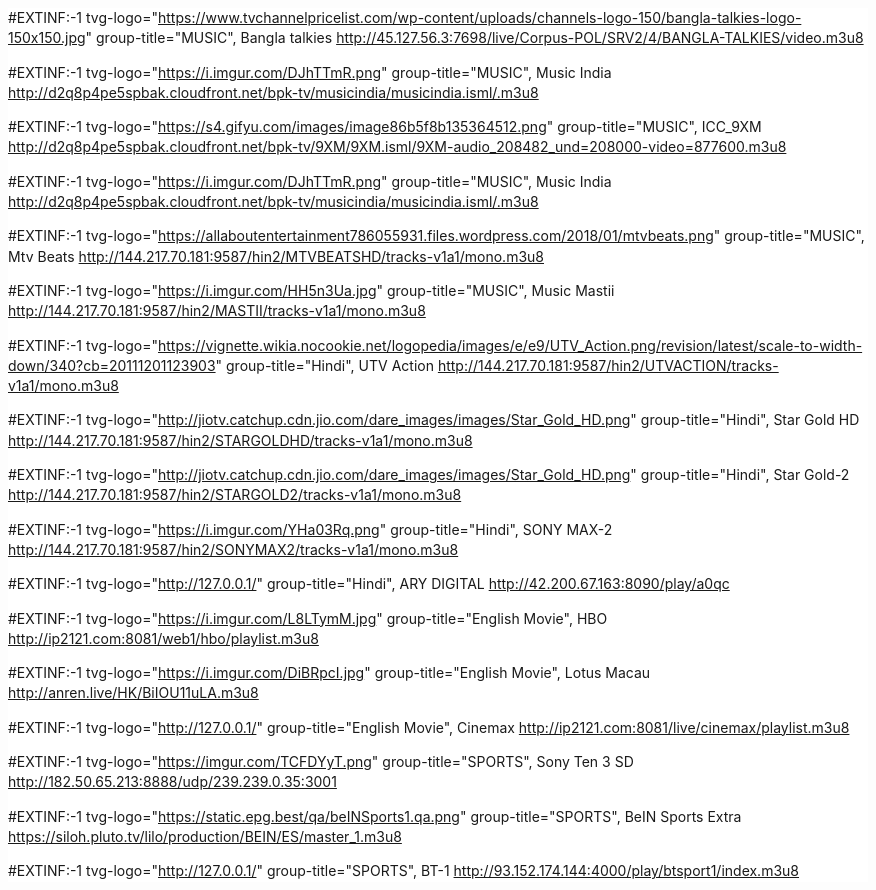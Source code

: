 #EXTINF:-1 tvg-logo="https://www.tvchannelpricelist.com/wp-content/uploads/channels-logo-150/bangla-talkies-logo-150x150.jpg" group-title="MUSIC", Bangla talkies
http://45.127.56.3:7698/live/Corpus-POL/SRV2/4/BANGLA-TALKIES/video.m3u8

#EXTINF:-1 tvg-logo="https://i.imgur.com/DJhTTmR.png" group-title="MUSIC", Music India
http://d2q8p4pe5spbak.cloudfront.net/bpk-tv/musicindia/musicindia.isml/.m3u8

#EXTINF:-1 tvg-logo="https://s4.gifyu.com/images/image86b5f8b135364512.png" group-title="MUSIC", ICC_9XM
http://d2q8p4pe5spbak.cloudfront.net/bpk-tv/9XM/9XM.isml/9XM-audio_208482_und=208000-video=877600.m3u8

#EXTINF:-1 tvg-logo="https://i.imgur.com/DJhTTmR.png" group-title="MUSIC", Music India
http://d2q8p4pe5spbak.cloudfront.net/bpk-tv/musicindia/musicindia.isml/.m3u8

#EXTINF:-1 tvg-logo="https://allaboutentertainment786055931.files.wordpress.com/2018/01/mtvbeats.png" group-title="MUSIC", Mtv Beats
http://144.217.70.181:9587/hin2/MTVBEATSHD/tracks-v1a1/mono.m3u8

#EXTINF:-1 tvg-logo="https://i.imgur.com/HH5n3Ua.jpg" group-title="MUSIC", Music Mastii
http://144.217.70.181:9587/hin2/MASTII/tracks-v1a1/mono.m3u8

#EXTINF:-1 tvg-logo="https://vignette.wikia.nocookie.net/logopedia/images/e/e9/UTV_Action.png/revision/latest/scale-to-width-down/340?cb=20111201123903" group-title="Hindi", UTV Action
http://144.217.70.181:9587/hin2/UTVACTION/tracks-v1a1/mono.m3u8

#EXTINF:-1 tvg-logo="http://jiotv.catchup.cdn.jio.com/dare_images/images/Star_Gold_HD.png" group-title="Hindi", Star Gold HD
http://144.217.70.181:9587/hin2/STARGOLDHD/tracks-v1a1/mono.m3u8

#EXTINF:-1 tvg-logo="http://jiotv.catchup.cdn.jio.com/dare_images/images/Star_Gold_HD.png" group-title="Hindi", Star Gold-2
http://144.217.70.181:9587/hin2/STARGOLD2/tracks-v1a1/mono.m3u8

#EXTINF:-1 tvg-logo="https://i.imgur.com/YHa03Rq.png" group-title="Hindi", SONY MAX-2
http://144.217.70.181:9587/hin2/SONYMAX2/tracks-v1a1/mono.m3u8

#EXTINF:-1 tvg-logo="http://127.0.0.1/" group-title="Hindi", ARY DIGITAL
http://42.200.67.163:8090/play/a0qc

#EXTINF:-1 tvg-logo="https://i.imgur.com/L8LTymM.jpg" group-title="English Movie", HBO
http://ip2121.com:8081/web1/hbo/playlist.m3u8

#EXTINF:-1 tvg-logo="https://i.imgur.com/DiBRpcI.jpg" group-title="English Movie", Lotus Macau
http://anren.live/HK/BiIOU11uLA.m3u8

#EXTINF:-1 tvg-logo="http://127.0.0.1/" group-title="English Movie", Cinemax
http://ip2121.com:8081/live/cinemax/playlist.m3u8

#EXTINF:-1 tvg-logo="https://imgur.com/TCFDYyT.png" group-title="SPORTS", Sony Ten 3 SD
http://182.50.65.213:8888/udp/239.239.0.35:3001

#EXTINF:-1 tvg-logo="https://static.epg.best/qa/beINSports1.qa.png" group-title="SPORTS", BeIN Sports Extra
https://siloh.pluto.tv/lilo/production/BEIN/ES/master_1.m3u8

#EXTINF:-1 tvg-logo="http://127.0.0.1/" group-title="SPORTS", BT-1
http://93.152.174.144:4000/play/btsport1/index.m3u8
